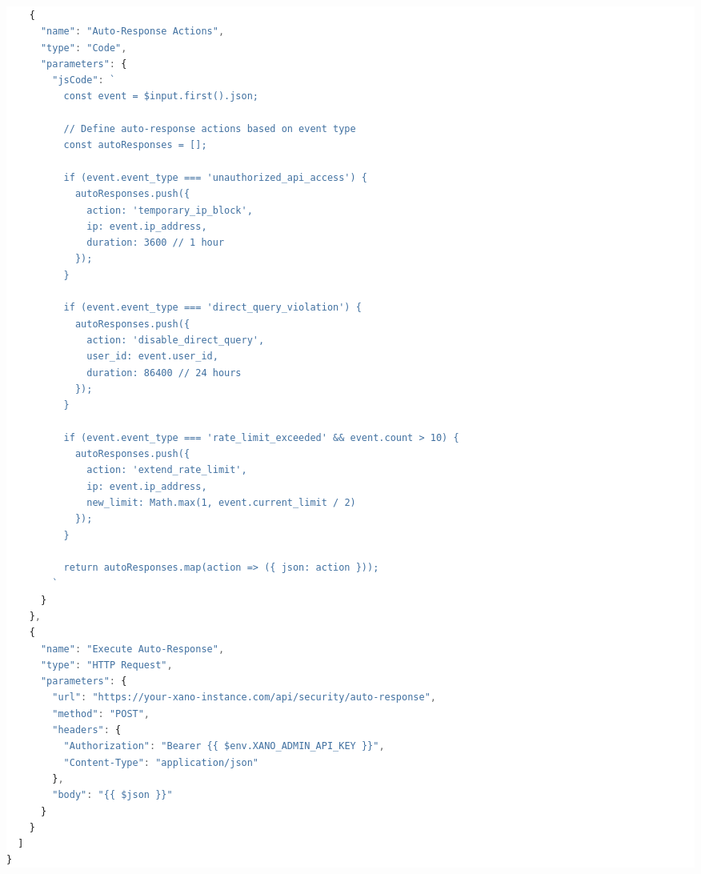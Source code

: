 ```javascript
    {
      "name": "Auto-Response Actions",
      "type": "Code",
      "parameters": {
        "jsCode": `
          const event = $input.first().json;
          
          // Define auto-response actions based on event type
          const autoResponses = [];
          
          if (event.event_type === 'unauthorized_api_access') {
            autoResponses.push({
              action: 'temporary_ip_block',
              ip: event.ip_address,
              duration: 3600 // 1 hour
            });
          }
          
          if (event.event_type === 'direct_query_violation') {
            autoResponses.push({
              action: 'disable_direct_query',
              user_id: event.user_id,
              duration: 86400 // 24 hours
            });
          }
          
          if (event.event_type === 'rate_limit_exceeded' && event.count > 10) {
            autoResponses.push({
              action: 'extend_rate_limit',
              ip: event.ip_address,
              new_limit: Math.max(1, event.current_limit / 2)
            });
          }
          
          return autoResponses.map(action => ({ json: action }));
        `
      }
    },
    {
      "name": "Execute Auto-Response",
      "type": "HTTP Request",
      "parameters": {
        "url": "https://your-xano-instance.com/api/security/auto-response",
        "method": "POST",
        "headers": {
          "Authorization": "Bearer {{ $env.XANO_ADMIN_API_KEY }}",
          "Content-Type": "application/json"
        },
        "body": "{{ $json }}"
      }
    }
  ]
}
```
